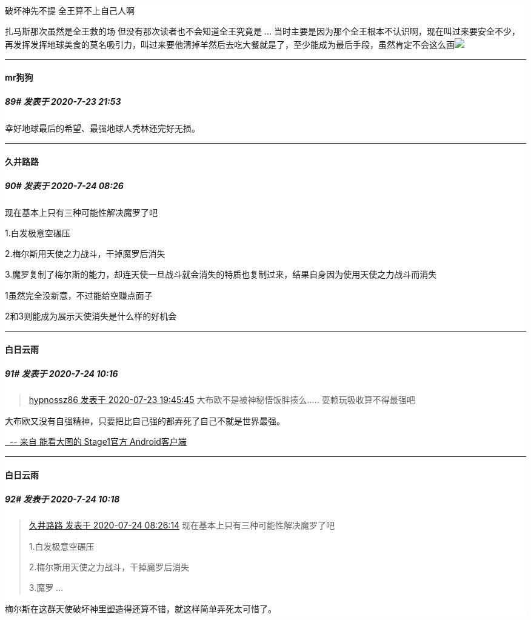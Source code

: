 破坏神先不提 全王算不上自己人啊

扎马斯那次虽然是全王救的场 但没有那次读者也不会知道全王究竟是 ...</blockquote>
当时主要是因为那个全王根本不认识啊，现在叫过来要安全不少，再发挥发挥地球美食的莫名吸引力，叫过来要他清掉羊然后去吃大餐就是了，至少能成为最后手段，虽然肯定不会这么画<img src="https://static.saraba1st.com/image/smiley/face2017/066.png" referrerpolicy="no-referrer">

*****

####  mr狗狗  
##### 89#       发表于 2020-7-23 21:53

幸好地球最后的希望、最强地球人秃林还完好无损。

*****

####  久井路路  
##### 90#       发表于 2020-7-24 08:26

现在基本上只有三种可能性解决魔罗了吧

1.白发极意空碾压

2.梅尔斯用天使之力战斗，干掉魔罗后消失

3.魔罗复制了梅尔斯的能力，却连天使一旦战斗就会消失的特质也复制过来，结果自身因为使用天使之力战斗而消失

1虽然完全没新意，不过能给空赚点面子

2和3则能成为展示天使消失是什么样的好机会



*****

####  白日云雨  
##### 91#       发表于 2020-7-24 10:16

<blockquote><a href="httphttps://bbs.saraba1st.com/2b/forum.php?mod=redirect&amp;goto=findpost&amp;pid=48196661&amp;ptid=1949909" target="_blank">hypnossz86 发表于 2020-07-23 19:45:45</a>
大布欧不是被神秘悟饭胖揍么.....
耍赖玩吸收算不得最强吧</blockquote>大布欧又没有自强精神，只要把比自己强的都弄死了自己不就是世界最强。

[  -- 来自 能看大图的 Stage1官方 Android客户端](https://www.coolapk.com/apk/140634)

*****

####  白日云雨  
##### 92#       发表于 2020-7-24 10:18

<blockquote><a href="httphttps://bbs.saraba1st.com/2b/forum.php?mod=redirect&amp;goto=findpost&amp;pid=48200768&amp;ptid=1949909" target="_blank">久井路路 发表于 2020-07-24 08:26:14</a>
现在基本上只有三种可能性解决魔罗了吧

1.白发极意空碾压

2.梅尔斯用天使之力战斗，干掉魔罗后消失

3.魔罗 ...</blockquote>梅尔斯在这群天使破坏神里塑造得还算不错，就这样简单弄死太可惜了。
